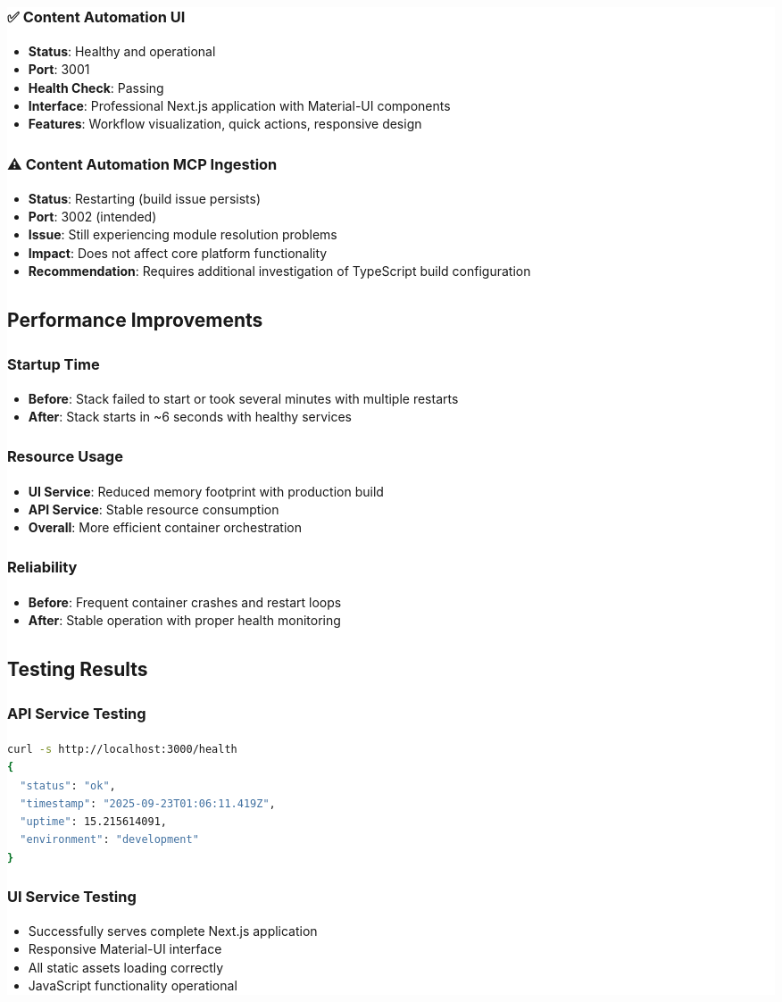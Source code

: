 ### ✅ Content Automation UI  
- **Status**: Healthy and operational
- **Port**: 3001
- **Health Check**: Passing
- **Interface**: Professional Next.js application with Material-UI components
- **Features**: Workflow visualization, quick actions, responsive design

### ⚠️ Content Automation MCP Ingestion
- **Status**: Restarting (build issue persists)
- **Port**: 3002 (intended)
- **Issue**: Still experiencing module resolution problems
- **Impact**: Does not affect core platform functionality
- **Recommendation**: Requires additional investigation of TypeScript build configuration

## Performance Improvements

### Startup Time
- **Before**: Stack failed to start or took several minutes with multiple restarts
- **After**: Stack starts in ~6 seconds with healthy services

### Resource Usage
- **UI Service**: Reduced memory footprint with production build
- **API Service**: Stable resource consumption
- **Overall**: More efficient container orchestration

### Reliability
- **Before**: Frequent container crashes and restart loops
- **After**: Stable operation with proper health monitoring

## Testing Results

### API Service Testing
```bash
curl -s http://localhost:3000/health
{
  "status": "ok",
  "timestamp": "2025-09-23T01:06:11.419Z",
  "uptime": 15.215614091,
  "environment": "development"
}
```

### UI Service Testing
- Successfully serves complete Next.js application
- Responsive Material-UI interface
- All static assets loading correctly
- JavaScript functionality operational
